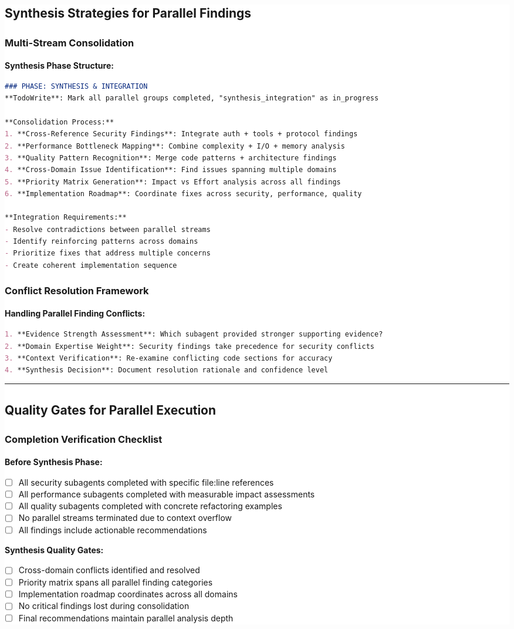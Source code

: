 
## Synthesis Strategies for Parallel Findings

### Multi-Stream Consolidation

**Synthesis Phase Structure:**
```markdown
### PHASE: SYNTHESIS & INTEGRATION
**TodoWrite**: Mark all parallel groups completed, "synthesis_integration" as in_progress

**Consolidation Process:**
1. **Cross-Reference Security Findings**: Integrate auth + tools + protocol findings
2. **Performance Bottleneck Mapping**: Combine complexity + I/O + memory analysis  
3. **Quality Pattern Recognition**: Merge code patterns + architecture findings
4. **Cross-Domain Issue Identification**: Find issues spanning multiple domains
5. **Priority Matrix Generation**: Impact vs Effort analysis across all findings
6. **Implementation Roadmap**: Coordinate fixes across security, performance, quality

**Integration Requirements:**
- Resolve contradictions between parallel streams
- Identify reinforcing patterns across domains
- Prioritize fixes that address multiple concerns
- Create coherent implementation sequence
```

### Conflict Resolution Framework

**Handling Parallel Finding Conflicts:**
```markdown
1. **Evidence Strength Assessment**: Which subagent provided stronger supporting evidence?
2. **Domain Expertise Weight**: Security findings take precedence for security conflicts
3. **Context Verification**: Re-examine conflicting code sections for accuracy
4. **Synthesis Decision**: Document resolution rationale and confidence level
```

---

## Quality Gates for Parallel Execution

### Completion Verification Checklist

**Before Synthesis Phase:**
- [ ] All security subagents completed with specific file:line references
- [ ] All performance subagents completed with measurable impact assessments
- [ ] All quality subagents completed with concrete refactoring examples
- [ ] No parallel streams terminated due to context overflow
- [ ] All findings include actionable recommendations

**Synthesis Quality Gates:**
- [ ] Cross-domain conflicts identified and resolved
- [ ] Priority matrix spans all parallel finding categories
- [ ] Implementation roadmap coordinates across all domains
- [ ] No critical findings lost during consolidation
- [ ] Final recommendations maintain parallel analysis depth
